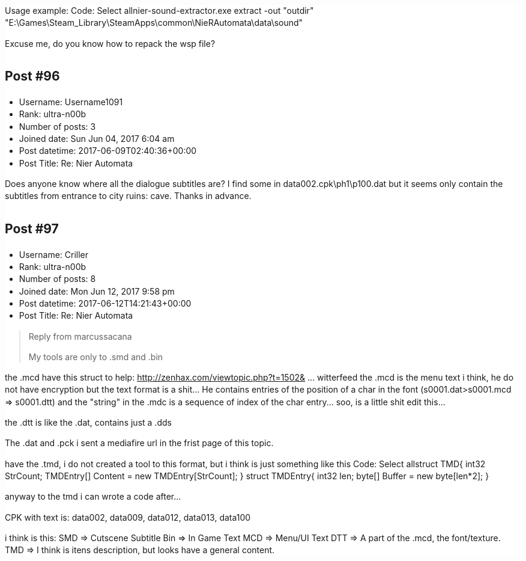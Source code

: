 Usage example: 
Code: Select allnier-sound-extractor.exe extract -out "outdir" "E:\Games\Steam_Library\SteamApps\common\NieRAutomata\data\sound"


Excuse me, do you know how to repack the wsp file?
## Post #96
- Username: Username1091
- Rank: ultra-n00b
- Number of posts: 3
- Joined date: Sun Jun 04, 2017 6:04 am
- Post datetime: 2017-06-09T02:40:36+00:00
- Post Title: Re: Nier Automata

Does anyone know where all the dialogue subtitles are? I find some in data002.cpk\ph1\p100.dat but it seems only contain the subtitles from entrance to city ruins: cave. Thanks in advance.
## Post #97
- Username: Criller
- Rank: ultra-n00b
- Number of posts: 8
- Joined date: Mon Jun 12, 2017 9:58 pm
- Post datetime: 2017-06-12T14:21:43+00:00
- Post Title: Re: Nier Automata

> Reply from marcussacana
>
> My tools are only to .smd and .bin

the .mcd have this struct to help: http://zenhax.com/viewtopic.php?t=1502& ... witterfeed
the .mcd is the menu text i think, he do not have encryption but the text format is a shit...
He contains entries of the position of a char in the font (s0001.dat>s0001.mcd => s0001.dtt) and the "string" in the .mdc is a sequence of index of the char entry... soo, is a little shit edit this...

the .dtt is like the .dat, contains just a .dds

The .dat and .pck i sent a mediafire url in the frist page of this topic.

have the .tmd, i do not created a tool to this format, but i think is just something like this
Code: Select allstruct TMD{
int32 StrCount;
TMDEntry[] Content = new TMDEntry[StrCount];
}
struct TMDEntry{
int32 len;
byte[] Buffer = new byte[len*2];
}


anyway to the tmd i can wrote a code after...

CPK with text is: data002, data009, data012, data013, data100

i think is this:
SMD => Cutscene Subtitle
Bin => In Game Text
MCD => Menu/UI Text
DTT => A part of the .mcd, the font/texture.
TMD => I think is itens description, but looks have a general content.

